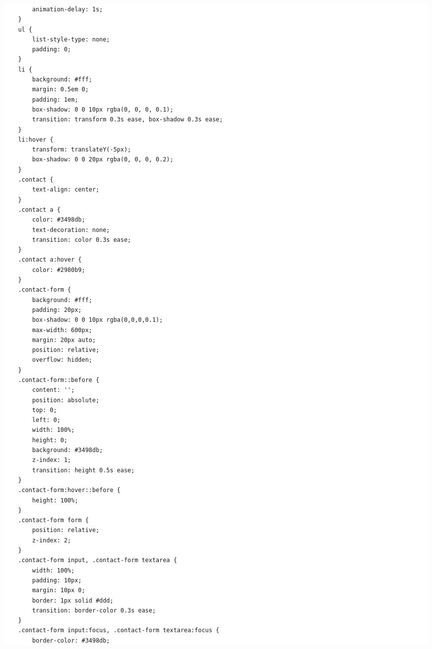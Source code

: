             animation-delay: 1s;
        }
        ul {
            list-style-type: none;
            padding: 0;
        }
        li {
            background: #fff;
            margin: 0.5em 0;
            padding: 1em;
            box-shadow: 0 0 10px rgba(0, 0, 0, 0.1);
            transition: transform 0.3s ease, box-shadow 0.3s ease;
        }
        li:hover {
            transform: translateY(-5px);
            box-shadow: 0 0 20px rgba(0, 0, 0, 0.2);
        }
        .contact {
            text-align: center;
        }
        .contact a {
            color: #3498db;
            text-decoration: none;
            transition: color 0.3s ease;
        }
        .contact a:hover {
            color: #2980b9;
        }
        .contact-form {
            background: #fff;
            padding: 20px;
            box-shadow: 0 0 10px rgba(0,0,0,0.1);
            max-width: 600px;
            margin: 20px auto;
            position: relative;
            overflow: hidden;
        }
        .contact-form::before {
            content: '';
            position: absolute;
            top: 0;
            left: 0;
            width: 100%;
            height: 0;
            background: #3498db;
            z-index: 1;
            transition: height 0.5s ease;
        }
        .contact-form:hover::before {
            height: 100%;
        }
        .contact-form form {
            position: relative;
            z-index: 2;
        }
        .contact-form input, .contact-form textarea {
            width: 100%;
            padding: 10px;
            margin: 10px 0;
            border: 1px solid #ddd;
            transition: border-color 0.3s ease;
        }
        .contact-form input:focus, .contact-form textarea:focus {
            border-color: #3498db;